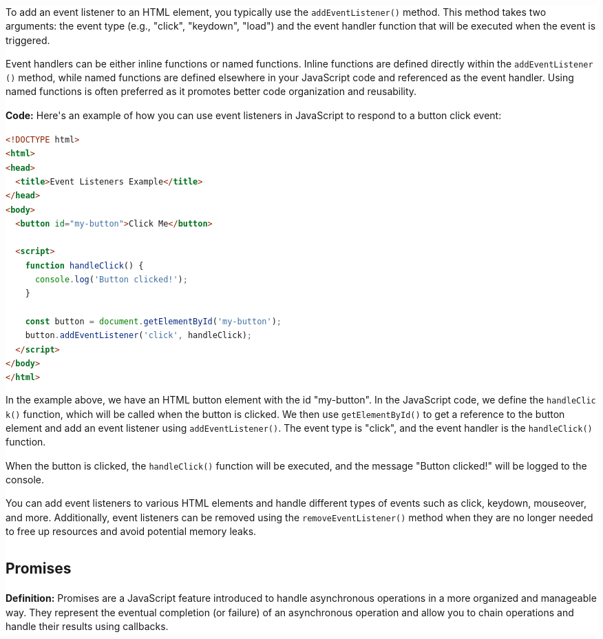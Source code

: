 To add an event listener to an HTML element, you typically use the `addEventListener()` method. This method takes two arguments: the event type (e.g., "click", "keydown", "load") and the event handler function that will be executed when the event is triggered.

Event handlers can be either inline functions or named functions. Inline functions are defined directly within the `addEventListener()` method, while named functions are defined elsewhere in your JavaScript code and referenced as the event handler. Using named functions is often preferred as it promotes better code organization and reusability.

**Code:**
Here's an example of how you can use event listeners in JavaScript to respond to a button click event:

```html
<!DOCTYPE html>
<html>
<head>
  <title>Event Listeners Example</title>
</head>
<body>
  <button id="my-button">Click Me</button>

  <script>
    function handleClick() {
      console.log('Button clicked!');
    }

    const button = document.getElementById('my-button');
    button.addEventListener('click', handleClick);
  </script>
</body>
</html>
```

In the example above, we have an HTML button element with the id "my-button". In the JavaScript code, we define the `handleClick()` function, which will be called when the button is clicked. We then use `getElementById()` to get a reference to the button element and add an event listener using `addEventListener()`. The event type is "click", and the event handler is the `handleClick()` function.

When the button is clicked, the `handleClick()` function will be executed, and the message "Button clicked!" will be logged to the console.

You can add event listeners to various HTML elements and handle different types of events such as click, keydown, mouseover, and more. Additionally, event listeners can be removed using the `removeEventListener()` method when they are no longer needed to free up resources and avoid potential memory leaks.

## Promises

**Definition:**
Promises are a JavaScript feature introduced to handle asynchronous operations in a more organized and manageable way. They represent the eventual completion (or failure) of an asynchronous operation and allow you to chain operations and handle their results using callbacks.
